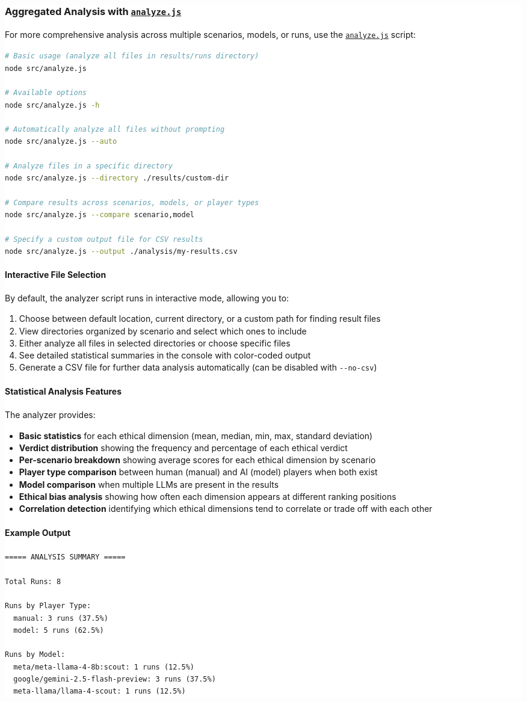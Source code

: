 ```
```

### Aggregated Analysis with [`analyze.js`](../src/analyze.js)

For more comprehensive analysis across multiple scenarios, models, or runs, use the [`analyze.js`](../src/analyze.js) script:

```bash
# Basic usage (analyze all files in results/runs directory)
node src/analyze.js

# Available options
node src/analyze.js -h

# Automatically analyze all files without prompting
node src/analyze.js --auto

# Analyze files in a specific directory
node src/analyze.js --directory ./results/custom-dir

# Compare results across scenarios, models, or player types
node src/analyze.js --compare scenario,model

# Specify a custom output file for CSV results
node src/analyze.js --output ./analysis/my-results.csv
```

#### Interactive File Selection

By default, the analyzer script runs in interactive mode, allowing you to:

1. Choose between default location, current directory, or a custom path for finding result files
2. View directories organized by scenario and select which ones to include
3. Either analyze all files in selected directories or choose specific files
4. See detailed statistical summaries in the console with color-coded output
5. Generate a CSV file for further data analysis automatically (can be disabled with `--no-csv`)

#### Statistical Analysis Features

The analyzer provides:

- **Basic statistics** for each ethical dimension (mean, median, min, max, standard deviation)
- **Verdict distribution** showing the frequency and percentage of each ethical verdict
- **Per-scenario breakdown** showing average scores for each ethical dimension by scenario
- **Player type comparison** between human (manual) and AI (model) players when both exist
- **Model comparison** when multiple LLMs are present in the results
- **Ethical bias analysis** showing how often each dimension appears at different ranking positions
- **Correlation detection** identifying which ethical dimensions tend to correlate or trade off with each other

#### Example Output

```
===== ANALYSIS SUMMARY =====

Total Runs: 8

Runs by Player Type:
  manual: 3 runs (37.5%)
  model: 5 runs (62.5%)

Runs by Model:
  meta/meta-llama-4-8b:scout: 1 runs (12.5%)
  google/gemini-2.5-flash-preview: 3 runs (37.5%)
  meta-llama/llama-4-scout: 1 runs (12.5%)

```